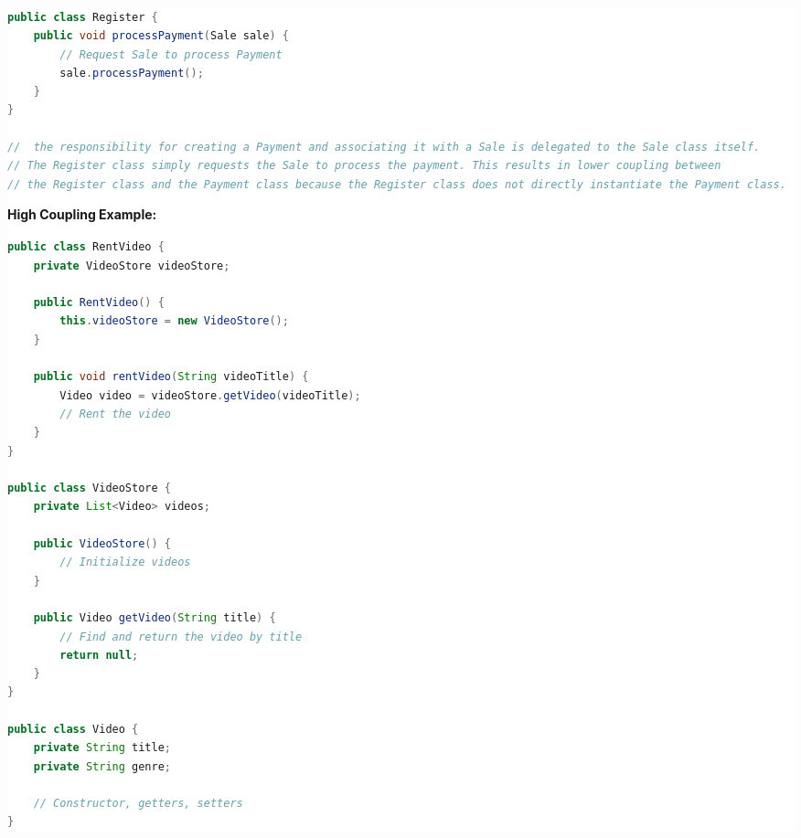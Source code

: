 ```java
public class Register {
    public void processPayment(Sale sale) {
        // Request Sale to process Payment
        sale.processPayment();
    }
}

//  the responsibility for creating a Payment and associating it with a Sale is delegated to the Sale class itself. 
// The Register class simply requests the Sale to process the payment. This results in lower coupling between 
// the Register class and the Payment class because the Register class does not directly instantiate the Payment class.

```
**High Coupling Example:**

```java
public class RentVideo {
    private VideoStore videoStore;

    public RentVideo() {
        this.videoStore = new VideoStore();
    }

    public void rentVideo(String videoTitle) {
        Video video = videoStore.getVideo(videoTitle);
        // Rent the video
    }
}

public class VideoStore {
    private List<Video> videos;

    public VideoStore() {
        // Initialize videos
    }

    public Video getVideo(String title) {
        // Find and return the video by title
        return null;
    }
}

public class Video {
    private String title;
    private String genre;

    // Constructor, getters, setters
}
```

